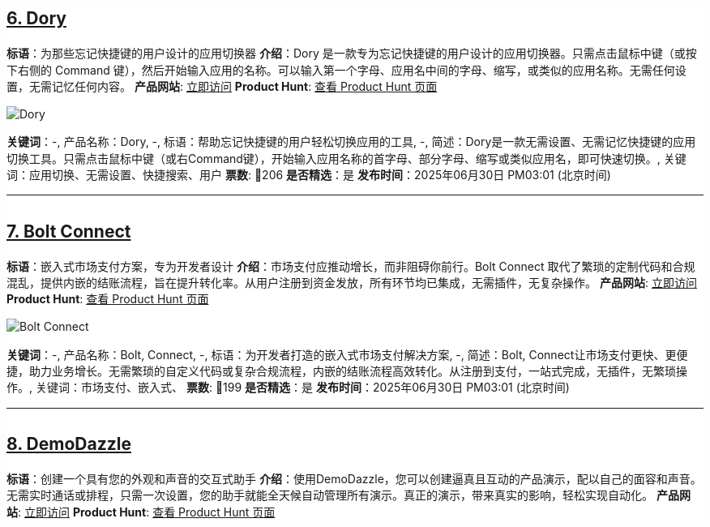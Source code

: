 ## [6. Dory](https://www.producthunt.com/products/dory-app-switcher?utm_campaign=producthunt-api&utm_medium=api-v2&utm_source=Application%3A+nextauth+%28ID%3A+151633%29)
**标语**：为那些忘记快捷键的用户设计的应用切换器
**介绍**：Dory 是一款专为忘记快捷键的用户设计的应用切换器。只需点击鼠标中键（或按下右侧的 Command 键），然后开始输入应用的名称。可以输入第一个字母、应用名中间的字母、缩写，或类似的应用名称。无需任何设置，无需记忆任何内容。
**产品网站**: [立即访问](https://www.producthunt.com/r/FMUO7KV3DXDCGW?utm_campaign=producthunt-api&utm_medium=api-v2&utm_source=Application%3A+nextauth+%28ID%3A+151633%29)
**Product Hunt**: [查看 Product Hunt 页面](https://www.producthunt.com/products/dory-app-switcher?utm_campaign=producthunt-api&utm_medium=api-v2&utm_source=Application%3A+nextauth+%28ID%3A+151633%29)

![Dory]()

**关键词**：-, 产品名称：Dory, -, 标语：帮助忘记快捷键的用户轻松切换应用的工具, -, 简述：Dory是一款无需设置、无需记忆快捷键的应用切换工具。只需点击鼠标中键（或右Command键），开始输入应用名称的首字母、部分字母、缩写或类似应用名，即可快速切换。, 关键词：应用切换、无需设置、快捷搜索、用户
**票数**: 🔺206
**是否精选**：是
**发布时间**：2025年06月30日 PM03:01 (北京时间)

---

## [7. Bolt Connect](https://www.producthunt.com/products/bolt?utm_campaign=producthunt-api&utm_medium=api-v2&utm_source=Application%3A+nextauth+%28ID%3A+151633%29)
**标语**：嵌入式市场支付方案，专为开发者设计
**介绍**：市场支付应推动增长，而非阻碍你前行。Bolt Connect 取代了繁琐的定制代码和合规混乱，提供内嵌的结账流程，旨在提升转化率。从用户注册到资金发放，所有环节均已集成，无需插件，无复杂操作。
**产品网站**: [立即访问](https://www.producthunt.com/r/POHNR24A7OC6ZL?utm_campaign=producthunt-api&utm_medium=api-v2&utm_source=Application%3A+nextauth+%28ID%3A+151633%29)
**Product Hunt**: [查看 Product Hunt 页面](https://www.producthunt.com/products/bolt?utm_campaign=producthunt-api&utm_medium=api-v2&utm_source=Application%3A+nextauth+%28ID%3A+151633%29)

![Bolt Connect]()

**关键词**：-, 产品名称：Bolt, Connect, -, 标语：为开发者打造的嵌入式市场支付解决方案, -, 简述：Bolt, Connect让市场支付更快、更便捷，助力业务增长。无需繁琐的自定义代码或复杂合规流程，内嵌的结账流程高效转化。从注册到支付，一站式完成，无插件，无繁琐操作。, 关键词：市场支付、嵌入式、
**票数**: 🔺199
**是否精选**：是
**发布时间**：2025年06月30日 PM03:01 (北京时间)

---

## [8. DemoDazzle](https://www.producthunt.com/products/demodazzle?utm_campaign=producthunt-api&utm_medium=api-v2&utm_source=Application%3A+nextauth+%28ID%3A+151633%29)
**标语**：创建一个具有您的外观和声音的交互式助手
**介绍**：使用DemoDazzle，您可以创建逼真且互动的产品演示，配以自己的面容和声音。无需实时通话或排程，只需一次设置，您的助手就能全天候自动管理所有演示。真正的演示，带来真实的影响，轻松实现自动化。
**产品网站**: [立即访问](https://www.producthunt.com/r/CLQDV3ZI4NB2HT?utm_campaign=producthunt-api&utm_medium=api-v2&utm_source=Application%3A+nextauth+%28ID%3A+151633%29)
**Product Hunt**: [查看 Product Hunt 页面](https://www.producthunt.com/products/demodazzle?utm_campaign=producthunt-api&utm_medium=api-v2&utm_source=Application%3A+nextauth+%28ID%3A+151633%29)
